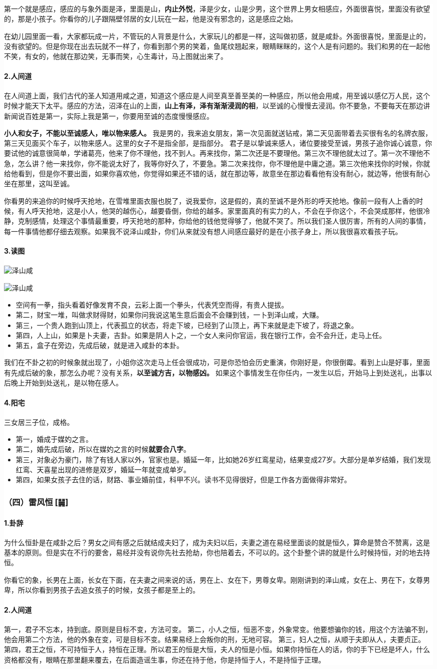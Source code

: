 第一个就是感应，感应的与象外面是泽，里面是山，**内止外悦**，泽是少女，山是少男，这个世界上男女相感应，外面很喜悦，里面没有欲望的，那是小孩子。你看你的儿子跟隔壁邻居的女儿玩在一起，他是没有邪念的，这是感应之始。

在幼儿园里面一看，大家都玩成一片，不管玩的人背景是什么，大家玩儿的都是一样，这叫做初感，就是咸卦。外面很喜悦，里面是止的，没有欲望的。但是你现在出去玩就不一样了，你看到那个男的笑着，鱼尾纹翘起来，眼睛眯眯的，这个人是有问题的。我们和男的在一起他不笑，有女的，他就在那边笑，无事而笑，心生毒计，马上图就出来了。

#### 2.人间道

在人间道上面，我们古代的圣人知道用咸之道，知道这个感应是人间至真至善至美的一种感应，所以他会用咸，用至诚以感亿万人民，这个时候才能天下太平。感应的方法，沼泽在山的上面，**山上有泽，泽有渐渐浸润的相**，以至诚的心慢慢去浸润。你不要急，不要每天在那边讲新闻说百姓是第一，实际上我是第一，你要用至诚的态度慢慢感应。

**小人和女子，不能以至诚感人，唯以物来感人。** 我是男的，我来追女朋友，第一次见面就送钻戒，第二天见面带着去买很有名的名牌衣服，第三天见面买个车子，以物来感人。这里的女子不是指全部，是指部分。
君子是以挚诚来感人，诸位要接受至诚，男孩子追你诚心诚意，你要试他的诚意很简单，学诸葛亮，他来了你不理他，找不到人。再来找你，第二次还是不要理他。第三次不理他就太过了。第一次不理他不急，怎么讲？他一来找你，你不能说太好了，我等你好久了，不要急。第二次来找你，你不理他是中庸之道。第三次他来找你的时候，你就给他看到，但是你不要出面，如果你喜欢他，你觉得如果还不错的话，就在那边等，故意坐在那边看看他有没有耐心，就边等，他很有耐心坐在那里，这叫至诚。

你看男的来追你的时候呼天抢地，在雪堆里面衣服也脱了，说我爱你，这是假的，真的至诚不是外形的呼天抢地。像前一段有人上香的时候，有人呼天抢地，这是小人，他哭的越伤心，越要昏倒，你给的越多。家里面真的有实力的人，不会在乎你这个，不会哭成那样，他很冷静，克制感情，处理这个事情最重要，呼天抢地的那种，你给他的钱他觉得够了，他就不哭了。所以我们圣人很厉害，所有的人间的事情，每一件事情他都仔细去观察。如果我不说泽山咸卦，你们从来就没有想人间感应最好的是在小孩子身上，所以我很喜欢看孩子玩。

#### 3.读图

![泽山咸](https://preview.cloud.189.cn/image/imageAction?param=DEAC291FDE739D9D86ADA683760526951D18EC0D5576149E062154ED6F3EC5AF8D2EF2CE6782ED545DB621EFC25EA9C33D05B5FBE65DEE8E552CCCCF4A9E94A4F53FC3D8151FDE92DDECBDA758B1F968283F6F1F64266E833FEEF8951494073C44ED4C2645471EE3567DBCBD33EA4A79)

![泽山咸](https://preview.cloud.189.cn/image/imageAction?param=1D8A219AF1C4EA232C869DD23D20D16B75136C7E00B96D3748FE80EE2D0613BB115A7360FAE28AC0FFC37D66BD29333F5B0EBDB8B3DD37E2D334CB8DB5BDB38717BB4C8813226225042653DA73B859D67AEB373BAA139F66519654B6EB7CD29A1476AF5AB1EDC5C81832F7A62D860C45)

- 空间有一拳，指头看着好像发育不良，云彩上面一个拳头，代表凭空而得，有贵人提拔。
- 第二，财宝一堆，叫做求财得财，如果你问我说这笔生意后面会不会赚到钱，一卜到泽山咸，大赚。
- 第三，一个贵人跑到山顶上，代表孤立的状态，将走下坡，已经到了山顶上，再下来就是走下坡了，将退之象。
- 第四，人上山，如果是卜夫妻，吉卦。如果是阴人卜之，一个女人来问你官运，我在银行工作，会不会升迁，走马上任。
- 第五，盒子在旁边，先成后破，就是进入咸卦的本卦。

我们在不卦之初的时候象就出现了，小姐你这次走马上任会很成功，可是你恐怕会历史重演，你刚好是，你很倒霉。看到上山是好事，里面有先成后破的象，那怎么办呢？没有关系，**以至诚方吉，以物感凶。** 如果这个事情发生在你任内，一发生以后，开始马上到处送礼，出事以后晚上开始到处送礼，是以物在感人。

#### 4.阳宅

三女居三子位，成格。

- 第一，婚成于媒妁之言。
- 第二，婚先成后破，所以在媒妁之言的时候**就要合八字**。
- 第三，对象必为豪门，除了有钱人家以外，官家也是。婚延一年，比如她26岁红鸾星动，结果变成27岁。大部分是单岁结婚，我们发现红鸾、天喜星出现的进修是双岁，婚延一年就变成单岁。
- 第四，如果女孩子去住的话，财路、事业婚前佳，科甲不兴。读书不见得很好，但是工作各方面做得非常好。

### （四）雷风恒 [䷟]

#### 1.卦辞

为什么恒卦是在咸卦之后？男女之间有感之后就结成夫妇了，成为夫妇以后，夫妻之道在易经里面谈的就是恒久，算命是赞合不赞离，这是基本的原则。但是实在不行的要舍，易经并没有说你先社去抢劫，你也陪着去，不可以的。这个卦整个讲的就是什么时候持恒，对的地去持恒。

你看它的象，长男在上面，长女在下面，在夫妻之间来说的话，男在上、女在下，男尊女卑。刚刚讲到的泽山咸，女在上、男在下，女尊男卑，所以你看到男孩子去追女孩子的时候，女孩子都是至上的。

#### 2.人间道

第一，君子不忘本，持到底。原则是目标不变，方法可变。
第二，小人之恒，恒恶不变，外象常变。他要想骗你的钱，用这个方法骗不到，他会用第二个方法，他的外象在变，可是目标不变。结果易经上会叛你的刑，无地可容。
第三，妇人之恒，从顺于夫即从人，夫要贞正。
第四，君王之恒，不可持恒于人，持恒在正理。所以君王的恒是大恒，夫人的恒是小恒。如果你持恒在人的话，你的手下已经是坏人，什么资格都没有，眼睛在那里翻来覆去，在后面造谣生事，你还在持于他，你是持恒于人，不是持恒于正理。
